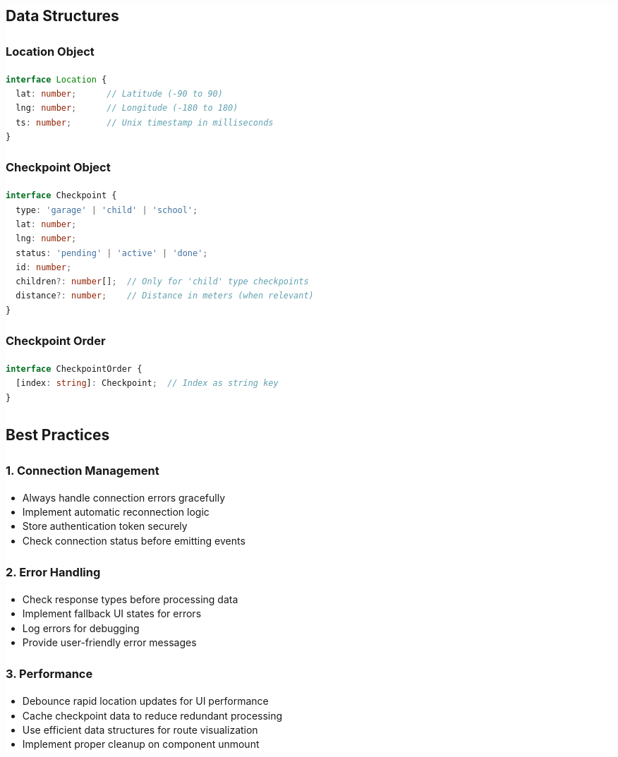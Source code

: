 ## Data Structures

### Location Object
```typescript
interface Location {
  lat: number;      // Latitude (-90 to 90)
  lng: number;      // Longitude (-180 to 180) 
  ts: number;       // Unix timestamp in milliseconds
}
```

### Checkpoint Object
```typescript
interface Checkpoint {
  type: 'garage' | 'child' | 'school';
  lat: number;
  lng: number;
  status: 'pending' | 'active' | 'done';
  id: number;
  children?: number[];  // Only for 'child' type checkpoints
  distance?: number;    // Distance in meters (when relevant)
}
```

### Checkpoint Order
```typescript
interface CheckpointOrder {
  [index: string]: Checkpoint;  // Index as string key
}
```

## Best Practices

### 1. Connection Management
- Always handle connection errors gracefully
- Implement automatic reconnection logic
- Store authentication token securely
- Check connection status before emitting events

### 2. Error Handling
- Check response types before processing data
- Implement fallback UI states for errors
- Log errors for debugging
- Provide user-friendly error messages

### 3. Performance
- Debounce rapid location updates for UI performance
- Cache checkpoint data to reduce redundant processing
- Use efficient data structures for route visualization
- Implement proper cleanup on component unmount
